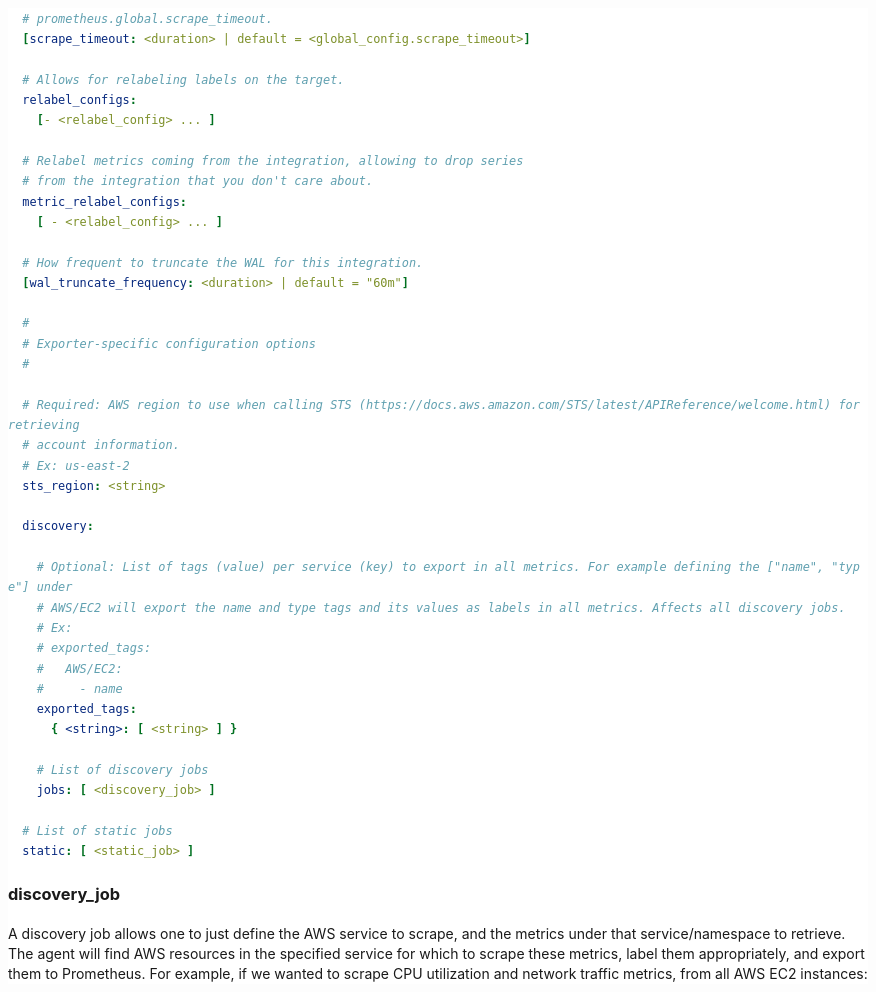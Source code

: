 ```yaml
  # prometheus.global.scrape_timeout.
  [scrape_timeout: <duration> | default = <global_config.scrape_timeout>]

  # Allows for relabeling labels on the target.
  relabel_configs:
    [- <relabel_config> ... ]

  # Relabel metrics coming from the integration, allowing to drop series
  # from the integration that you don't care about.
  metric_relabel_configs:
    [ - <relabel_config> ... ]

  # How frequent to truncate the WAL for this integration.
  [wal_truncate_frequency: <duration> | default = "60m"]

  #
  # Exporter-specific configuration options
  #

  # Required: AWS region to use when calling STS (https://docs.aws.amazon.com/STS/latest/APIReference/welcome.html) for retrieving
  # account information.
  # Ex: us-east-2
  sts_region: <string>

  discovery:

    # Optional: List of tags (value) per service (key) to export in all metrics. For example defining the ["name", "type"] under
    # AWS/EC2 will export the name and type tags and its values as labels in all metrics. Affects all discovery jobs.
    # Ex:
    # exported_tags:
    #   AWS/EC2:
    #     - name
    exported_tags:
      { <string>: [ <string> ] }

    # List of discovery jobs
    jobs: [ <discovery_job> ]

  # List of static jobs
  static: [ <static_job> ]
```

### discovery_job

A discovery job allows one to just define the AWS service to scrape, and the metrics under that service/namespace to retrieve.
The agent will find AWS resources in the specified service for which to scrape these metrics, label them appropriately, and
export them to Prometheus. For example, if we wanted to scrape CPU utilization and network traffic metrics, from all AWS
EC2 instances:
